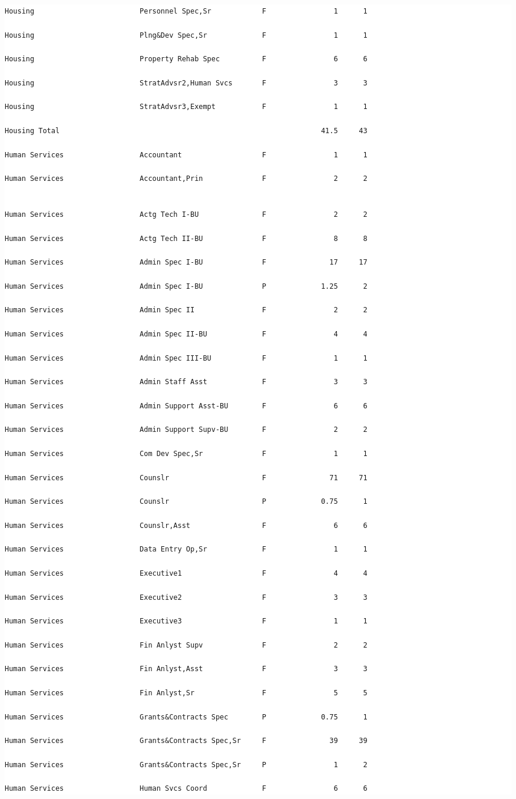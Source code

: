     Housing                         Personnel Spec,Sr            F                1      1  
  
    Housing                         Plng&Dev Spec,Sr             F                1      1  
  
    Housing                         Property Rehab Spec          F                6      6  
  
    Housing                         StratAdvsr2,Human Svcs       F                3      3  
  
    Housing                         StratAdvsr3,Exempt           F                1      1  
  
    Housing Total                                                              41.5     43  
  
    Human Services                  Accountant                   F                1      1  
  
    Human Services                  Accountant,Prin              F                2      2  
  
  
    Human Services                  Actg Tech I-BU               F                2      2  
  
    Human Services                  Actg Tech II-BU              F                8      8  
  
    Human Services                  Admin Spec I-BU              F               17     17  
  
    Human Services                  Admin Spec I-BU              P             1.25      2  
  
    Human Services                  Admin Spec II                F                2      2  
  
    Human Services                  Admin Spec II-BU             F                4      4  
  
    Human Services                  Admin Spec III-BU            F                1      1  
  
    Human Services                  Admin Staff Asst             F                3      3  
  
    Human Services                  Admin Support Asst-BU        F                6      6  
  
    Human Services                  Admin Support Supv-BU        F                2      2  
  
    Human Services                  Com Dev Spec,Sr              F                1      1  
  
    Human Services                  Counslr                      F               71     71  
  
    Human Services                  Counslr                      P             0.75      1  
  
    Human Services                  Counslr,Asst                 F                6      6  
  
    Human Services                  Data Entry Op,Sr             F                1      1  
  
    Human Services                  Executive1                   F                4      4  
  
    Human Services                  Executive2                   F                3      3  
  
    Human Services                  Executive3                   F                1      1  
  
    Human Services                  Fin Anlyst Supv              F                2      2  
  
    Human Services                  Fin Anlyst,Asst              F                3      3  
  
    Human Services                  Fin Anlyst,Sr                F                5      5  
  
    Human Services                  Grants&Contracts Spec        P             0.75      1  
  
    Human Services                  Grants&Contracts Spec,Sr     F               39     39  
  
    Human Services                  Grants&Contracts Spec,Sr     P                1      2  
  
    Human Services                  Human Svcs Coord             F                6      6  
  